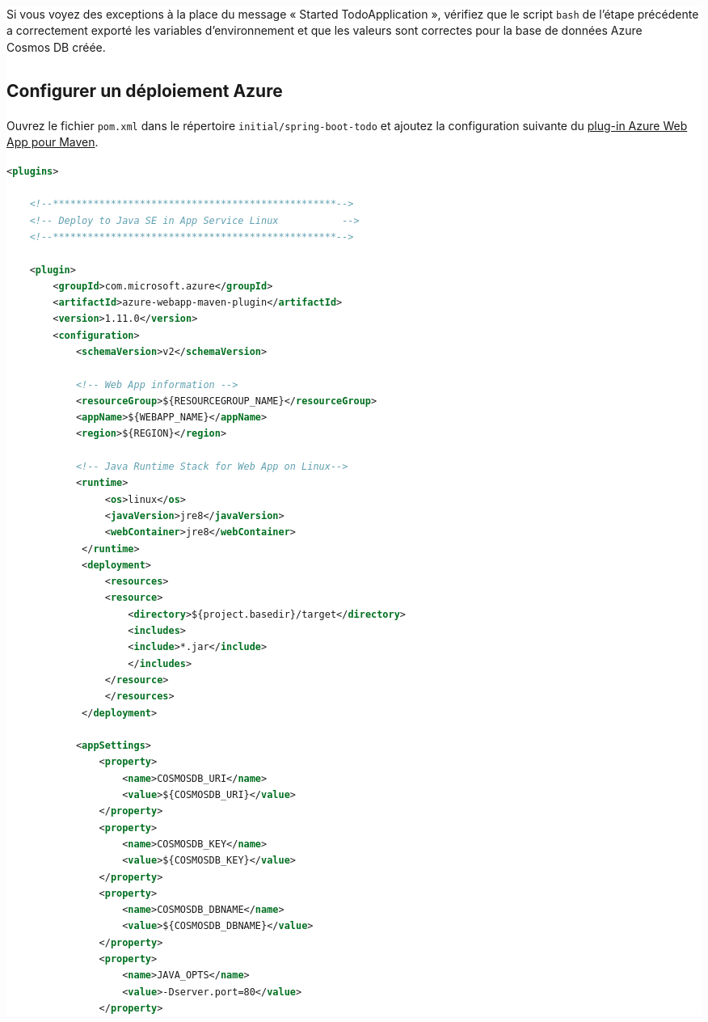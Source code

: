 Si vous voyez des exceptions à la place du message « Started TodoApplication », vérifiez que le script `bash` de l’étape précédente a correctement exporté les variables d’environnement et que les valeurs sont correctes pour la base de données Azure Cosmos DB créée.

## <a name="configure-azure-deployment"></a>Configurer un déploiement Azure

Ouvrez le fichier `pom.xml` dans le répertoire `initial/spring-boot-todo` et ajoutez la configuration suivante du [plug-in Azure Web App pour Maven](https://github.com/Microsoft/azure-maven-plugins/blob/develop/azure-webapp-maven-plugin/README.md).

```xml    
<plugins> 

    <!--*************************************************-->
    <!-- Deploy to Java SE in App Service Linux           -->
    <!--*************************************************-->
       
    <plugin>
        <groupId>com.microsoft.azure</groupId>
        <artifactId>azure-webapp-maven-plugin</artifactId>
        <version>1.11.0</version>
        <configuration>
            <schemaVersion>v2</schemaVersion>

            <!-- Web App information -->
            <resourceGroup>${RESOURCEGROUP_NAME}</resourceGroup>
            <appName>${WEBAPP_NAME}</appName>
            <region>${REGION}</region>

            <!-- Java Runtime Stack for Web App on Linux-->
            <runtime>
                 <os>linux</os>
                 <javaVersion>jre8</javaVersion>
                 <webContainer>jre8</webContainer>
             </runtime>
             <deployment>
                 <resources>
                 <resource>
                     <directory>${project.basedir}/target</directory>
                     <includes>
                     <include>*.jar</include>
                     </includes>
                 </resource>
                 </resources>
             </deployment>

            <appSettings>
                <property>
                    <name>COSMOSDB_URI</name>
                    <value>${COSMOSDB_URI}</value>
                </property> 
                <property>
                    <name>COSMOSDB_KEY</name>
                    <value>${COSMOSDB_KEY}</value>
                </property>
                <property>
                    <name>COSMOSDB_DBNAME</name>
                    <value>${COSMOSDB_DBNAME}</value>
                </property>
                <property>
                    <name>JAVA_OPTS</name>
                    <value>-Dserver.port=80</value>
                </property>
```